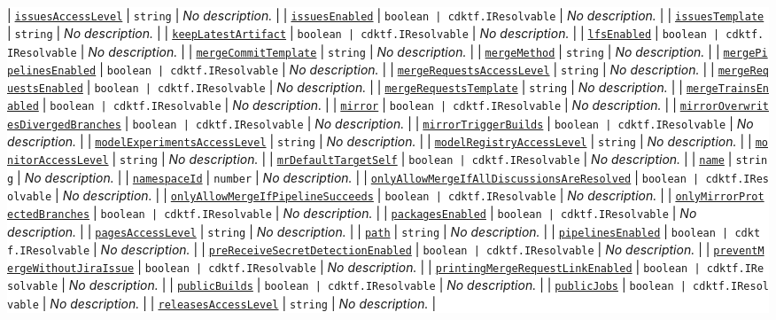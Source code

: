 | <code><a href="#@cdktf/provider-gitlab.project.Project.property.issuesAccessLevel">issuesAccessLevel</a></code> | <code>string</code> | *No description.* |
| <code><a href="#@cdktf/provider-gitlab.project.Project.property.issuesEnabled">issuesEnabled</a></code> | <code>boolean \| cdktf.IResolvable</code> | *No description.* |
| <code><a href="#@cdktf/provider-gitlab.project.Project.property.issuesTemplate">issuesTemplate</a></code> | <code>string</code> | *No description.* |
| <code><a href="#@cdktf/provider-gitlab.project.Project.property.keepLatestArtifact">keepLatestArtifact</a></code> | <code>boolean \| cdktf.IResolvable</code> | *No description.* |
| <code><a href="#@cdktf/provider-gitlab.project.Project.property.lfsEnabled">lfsEnabled</a></code> | <code>boolean \| cdktf.IResolvable</code> | *No description.* |
| <code><a href="#@cdktf/provider-gitlab.project.Project.property.mergeCommitTemplate">mergeCommitTemplate</a></code> | <code>string</code> | *No description.* |
| <code><a href="#@cdktf/provider-gitlab.project.Project.property.mergeMethod">mergeMethod</a></code> | <code>string</code> | *No description.* |
| <code><a href="#@cdktf/provider-gitlab.project.Project.property.mergePipelinesEnabled">mergePipelinesEnabled</a></code> | <code>boolean \| cdktf.IResolvable</code> | *No description.* |
| <code><a href="#@cdktf/provider-gitlab.project.Project.property.mergeRequestsAccessLevel">mergeRequestsAccessLevel</a></code> | <code>string</code> | *No description.* |
| <code><a href="#@cdktf/provider-gitlab.project.Project.property.mergeRequestsEnabled">mergeRequestsEnabled</a></code> | <code>boolean \| cdktf.IResolvable</code> | *No description.* |
| <code><a href="#@cdktf/provider-gitlab.project.Project.property.mergeRequestsTemplate">mergeRequestsTemplate</a></code> | <code>string</code> | *No description.* |
| <code><a href="#@cdktf/provider-gitlab.project.Project.property.mergeTrainsEnabled">mergeTrainsEnabled</a></code> | <code>boolean \| cdktf.IResolvable</code> | *No description.* |
| <code><a href="#@cdktf/provider-gitlab.project.Project.property.mirror">mirror</a></code> | <code>boolean \| cdktf.IResolvable</code> | *No description.* |
| <code><a href="#@cdktf/provider-gitlab.project.Project.property.mirrorOverwritesDivergedBranches">mirrorOverwritesDivergedBranches</a></code> | <code>boolean \| cdktf.IResolvable</code> | *No description.* |
| <code><a href="#@cdktf/provider-gitlab.project.Project.property.mirrorTriggerBuilds">mirrorTriggerBuilds</a></code> | <code>boolean \| cdktf.IResolvable</code> | *No description.* |
| <code><a href="#@cdktf/provider-gitlab.project.Project.property.modelExperimentsAccessLevel">modelExperimentsAccessLevel</a></code> | <code>string</code> | *No description.* |
| <code><a href="#@cdktf/provider-gitlab.project.Project.property.modelRegistryAccessLevel">modelRegistryAccessLevel</a></code> | <code>string</code> | *No description.* |
| <code><a href="#@cdktf/provider-gitlab.project.Project.property.monitorAccessLevel">monitorAccessLevel</a></code> | <code>string</code> | *No description.* |
| <code><a href="#@cdktf/provider-gitlab.project.Project.property.mrDefaultTargetSelf">mrDefaultTargetSelf</a></code> | <code>boolean \| cdktf.IResolvable</code> | *No description.* |
| <code><a href="#@cdktf/provider-gitlab.project.Project.property.name">name</a></code> | <code>string</code> | *No description.* |
| <code><a href="#@cdktf/provider-gitlab.project.Project.property.namespaceId">namespaceId</a></code> | <code>number</code> | *No description.* |
| <code><a href="#@cdktf/provider-gitlab.project.Project.property.onlyAllowMergeIfAllDiscussionsAreResolved">onlyAllowMergeIfAllDiscussionsAreResolved</a></code> | <code>boolean \| cdktf.IResolvable</code> | *No description.* |
| <code><a href="#@cdktf/provider-gitlab.project.Project.property.onlyAllowMergeIfPipelineSucceeds">onlyAllowMergeIfPipelineSucceeds</a></code> | <code>boolean \| cdktf.IResolvable</code> | *No description.* |
| <code><a href="#@cdktf/provider-gitlab.project.Project.property.onlyMirrorProtectedBranches">onlyMirrorProtectedBranches</a></code> | <code>boolean \| cdktf.IResolvable</code> | *No description.* |
| <code><a href="#@cdktf/provider-gitlab.project.Project.property.packagesEnabled">packagesEnabled</a></code> | <code>boolean \| cdktf.IResolvable</code> | *No description.* |
| <code><a href="#@cdktf/provider-gitlab.project.Project.property.pagesAccessLevel">pagesAccessLevel</a></code> | <code>string</code> | *No description.* |
| <code><a href="#@cdktf/provider-gitlab.project.Project.property.path">path</a></code> | <code>string</code> | *No description.* |
| <code><a href="#@cdktf/provider-gitlab.project.Project.property.pipelinesEnabled">pipelinesEnabled</a></code> | <code>boolean \| cdktf.IResolvable</code> | *No description.* |
| <code><a href="#@cdktf/provider-gitlab.project.Project.property.preReceiveSecretDetectionEnabled">preReceiveSecretDetectionEnabled</a></code> | <code>boolean \| cdktf.IResolvable</code> | *No description.* |
| <code><a href="#@cdktf/provider-gitlab.project.Project.property.preventMergeWithoutJiraIssue">preventMergeWithoutJiraIssue</a></code> | <code>boolean \| cdktf.IResolvable</code> | *No description.* |
| <code><a href="#@cdktf/provider-gitlab.project.Project.property.printingMergeRequestLinkEnabled">printingMergeRequestLinkEnabled</a></code> | <code>boolean \| cdktf.IResolvable</code> | *No description.* |
| <code><a href="#@cdktf/provider-gitlab.project.Project.property.publicBuilds">publicBuilds</a></code> | <code>boolean \| cdktf.IResolvable</code> | *No description.* |
| <code><a href="#@cdktf/provider-gitlab.project.Project.property.publicJobs">publicJobs</a></code> | <code>boolean \| cdktf.IResolvable</code> | *No description.* |
| <code><a href="#@cdktf/provider-gitlab.project.Project.property.releasesAccessLevel">releasesAccessLevel</a></code> | <code>string</code> | *No description.* |